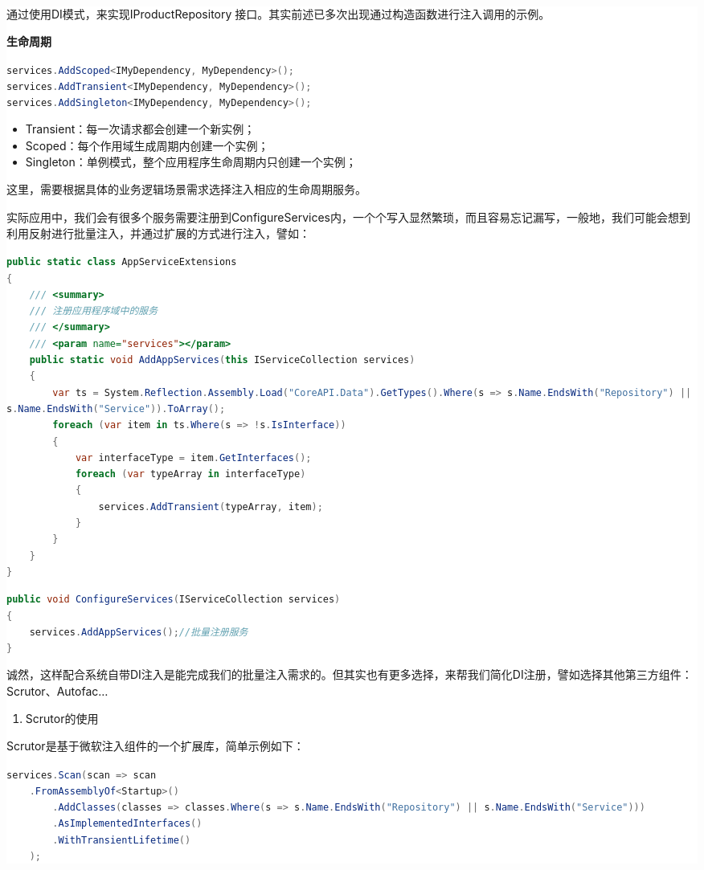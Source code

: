 通过使用DI模式，来实现IProductRepository 接口。其实前述已多次出现通过构造函数进行注入调用的示例。

**生命周期**

```C#
services.AddScoped<IMyDependency, MyDependency>();
services.AddTransient<IMyDependency, MyDependency>();
services.AddSingleton<IMyDependency, MyDependency>();
```

- Transient：每一次请求都会创建一个新实例；
- Scoped：每个作用域生成周期内创建一个实例；
- Singleton：单例模式，整个应用程序生命周期内只创建一个实例；

这里，需要根据具体的业务逻辑场景需求选择注入相应的生命周期服务。

实际应用中，我们会有很多个服务需要注册到ConfigureServices内，一个个写入显然繁琐，而且容易忘记漏写，一般地，我们可能会想到利用反射进行批量注入，并通过扩展的方式进行注入，譬如：

```C#
public static class AppServiceExtensions
{
    /// <summary>
    /// 注册应用程序域中的服务
    /// </summary>
    /// <param name="services"></param>
    public static void AddAppServices(this IServiceCollection services)
    {
        var ts = System.Reflection.Assembly.Load("CoreAPI.Data").GetTypes().Where(s => s.Name.EndsWith("Repository") || s.Name.EndsWith("Service")).ToArray();
        foreach (var item in ts.Where(s => !s.IsInterface))
        {
            var interfaceType = item.GetInterfaces();
            foreach (var typeArray in interfaceType)
            {
                services.AddTransient(typeArray, item);
            }
        }
    }
}
```

```C#
public void ConfigureServices(IServiceCollection services)
{
    services.AddAppServices();//批量注册服务    
}
```

诚然，这样配合系统自带DI注入是能完成我们的批量注入需求的。但其实也有更多选择，来帮我们简化DI注册，譬如选择其他第三方组件：Scrutor、Autofac…

1. Scrutor的使用

Scrutor是基于微软注入组件的一个扩展库，简单示例如下：

```C#
services.Scan(scan => scan
    .FromAssemblyOf<Startup>()
        .AddClasses(classes => classes.Where(s => s.Name.EndsWith("Repository") || s.Name.EndsWith("Service")))
        .AsImplementedInterfaces()
        .WithTransientLifetime()
    );
```

